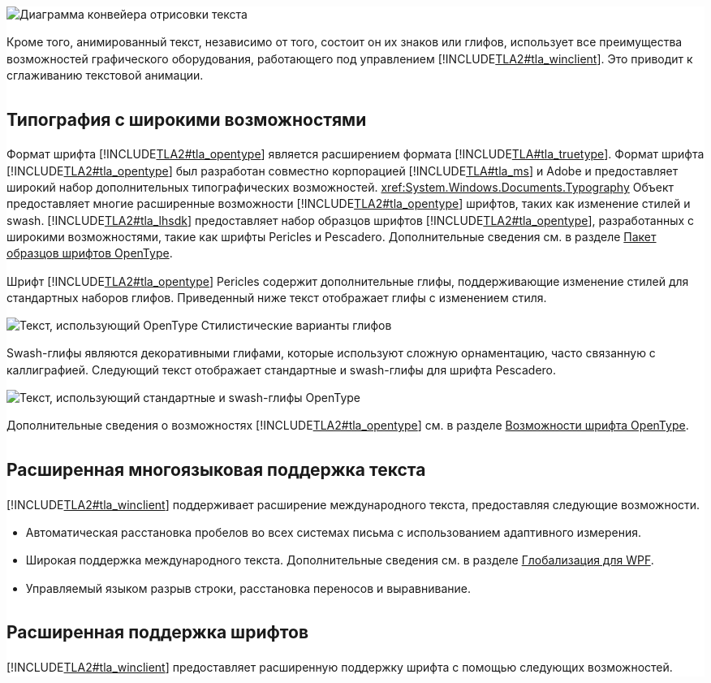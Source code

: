  ![Диаграмма конвейера отрисовки текста](./media/typography-in-wpf/text-rendering-pipeline.png)  
  
 Кроме того, анимированный текст, независимо от того, состоит он их знаков или глифов, использует все преимущества возможностей графического оборудования, работающего под управлением [!INCLUDE[TLA2#tla_winclient](../../../../includes/tla2sharptla-winclient-md.md)]. Это приводит к сглаживанию текстовой анимации.  
  
<a name="Rich_Typography"></a>   
## <a name="rich-typography"></a>Типография с широкими возможностями  
 Формат шрифта [!INCLUDE[TLA2#tla_opentype](../../../../includes/tla2sharptla-opentype-md.md)] является расширением формата [!INCLUDE[TLA#tla_truetype](../../../../includes/tlasharptla-truetype-md.md)]. Формат шрифта [!INCLUDE[TLA2#tla_opentype](../../../../includes/tla2sharptla-opentype-md.md)] был разработан совместно корпорацией [!INCLUDE[TLA#tla_ms](../../../../includes/tlasharptla-ms-md.md)] и Adobe и предоставляет широкий набор дополнительных типографических возможностей. <xref:System.Windows.Documents.Typography> Объект предоставляет многие расширенные возможности [!INCLUDE[TLA2#tla_opentype](../../../../includes/tla2sharptla-opentype-md.md)] шрифтов, таких как изменение стилей и swash. [!INCLUDE[TLA2#tla_lhsdk](../../../../includes/tla2sharptla-lhsdk-md.md)] предоставляет набор образцов шрифтов [!INCLUDE[TLA2#tla_opentype](../../../../includes/tla2sharptla-opentype-md.md)], разработанных с широкими возможностями, такие как шрифты Pericles и Pescadero. Дополнительные сведения см. в разделе [Пакет образцов шрифтов OpenType](sample-opentype-font-pack.md).  
  
 Шрифт [!INCLUDE[TLA2#tla_opentype](../../../../includes/tla2sharptla-opentype-md.md)] Pericles содержит дополнительные глифы, поддерживающие изменение стилей для стандартных наборов глифов. Приведенный ниже текст отображает глифы с изменением стиля.  
  
 ![Текст, использующий OpenType Стилистические варианты глифов](./media/typography-in-wpf/opentype-stylistic-alternate-glyphs.gif "текст, использующий OpenType Стилистические варианты глифов")  
  
 Swash-глифы являются декоративными глифами, которые используют сложную орнаментацию, часто связанную с каллиграфией. Следующий текст отображает стандартные и swash-глифы для шрифта Pescadero.  
  
 ![Текст, использующий стандартные и swash-глифы OpenType](./media/typography-in-wpf/opentype-standard-swash-glyphs.gif "текст, использующий стандартные и swash-глифы OpenType")  
  
 Дополнительные сведения о возможностях [!INCLUDE[TLA2#tla_opentype](../../../../includes/tla2sharptla-opentype-md.md)] см. в разделе [Возможности шрифта OpenType](opentype-font-features.md).  
  
<a name="Enhanced_International_Text_Support"></a>   
## <a name="enhanced-international-text-support"></a>Расширенная многоязыковая поддержка текста  
 [!INCLUDE[TLA2#tla_winclient](../../../../includes/tla2sharptla-winclient-md.md)] поддерживает расширение международного текста, предоставляя следующие возможности.  
  
- Автоматическая расстановка пробелов во всех системах письма с использованием адаптивного измерения.  
  
- Широкая поддержка международного текста. Дополнительные сведения см. в разделе [Глобализация для WPF](globalization-for-wpf.md).  
  
- Управляемый языком разрыв строки, расстановка переносов и выравнивание.  
  
<a name="Enhanced_Font_Support"></a>   
## <a name="enhanced-font-support"></a>Расширенная поддержка шрифтов  
 [!INCLUDE[TLA2#tla_winclient](../../../../includes/tla2sharptla-winclient-md.md)] предоставляет расширенную поддержку шрифта с помощью следующих возможностей.  
  